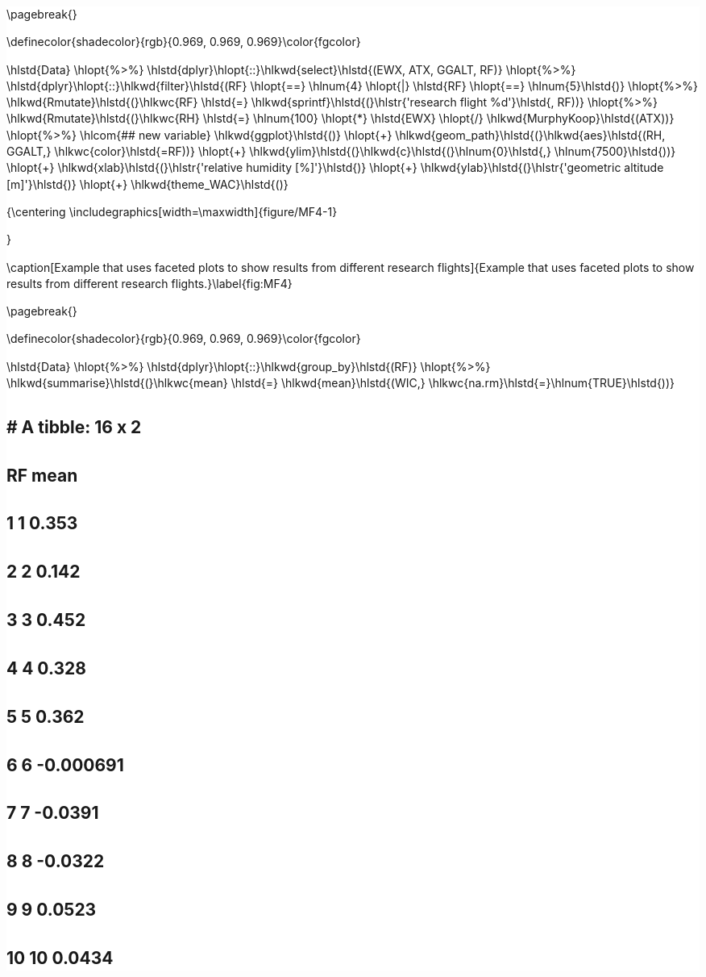 


\pagebreak{}


\definecolor{shadecolor}{rgb}{0.969, 0.969, 0.969}\color{fgcolor}

\hlstd{Data} \hlopt{%>%} \hlstd{dplyr}\hlopt{::}\hlkwd{select}\hlstd{(EWX, ATX, GGALT, RF)} \hlopt{%>%}
         \hlstd{dplyr}\hlopt{::}\hlkwd{filter}\hlstd{(RF} \hlopt{==} \hlnum{4} \hlopt{|} \hlstd{RF} \hlopt{==} \hlnum{5}\hlstd{)} \hlopt{%>%}
         \hlkwd{Rmutate}\hlstd{(}\hlkwc{RF} \hlstd{=} \hlkwd{sprintf}\hlstd{(}\hlstr{'research flight %d'}\hlstd{, RF))} \hlopt{%>%}
         \hlkwd{Rmutate}\hlstd{(}\hlkwc{RH} \hlstd{=} \hlnum{100} \hlopt{*} \hlstd{EWX} \hlopt{/} \hlkwd{MurphyKoop}\hlstd{(ATX))} \hlopt{%>%}  \hlcom{## new variable}
         \hlkwd{ggplot}\hlstd{()} \hlopt{+} \hlkwd{geom_path}\hlstd{(}\hlkwd{aes}\hlstd{(RH, GGALT,} \hlkwc{color}\hlstd{=RF))} \hlopt{+}
         \hlkwd{ylim}\hlstd{(}\hlkwd{c}\hlstd{(}\hlnum{0}\hlstd{,} \hlnum{7500}\hlstd{))} \hlopt{+}
         \hlkwd{xlab}\hlstd{(}\hlstr{'relative humidity [%]'}\hlstd{)} \hlopt{+}
         \hlkwd{ylab}\hlstd{(}\hlstr{'geometric altitude [m]'}\hlstd{)} \hlopt{+}
         \hlkwd{theme_WAC}\hlstd{()}



{\centering \includegraphics[width=\maxwidth]{figure/MF4-1} 

}

\caption[Example that uses faceted plots to show results from different research flights]{Example that uses faceted plots to show results from different research flights.}\label{fig:MF4}





\pagebreak{}


\definecolor{shadecolor}{rgb}{0.969, 0.969, 0.969}\color{fgcolor}

\hlstd{Data} \hlopt{%>%} \hlstd{dplyr}\hlopt{::}\hlkwd{group_by}\hlstd{(RF)} \hlopt{%>%} \hlkwd{summarise}\hlstd{(}\hlkwc{mean} \hlstd{=} \hlkwd{mean}\hlstd{(WIC,} \hlkwc{na.rm}\hlstd{=}\hlnum{TRUE}\hlstd{))}


## # A tibble: 16 x 2
##       RF      mean
##    <dbl>     <dbl>
##  1     1  0.353   
##  2     2  0.142   
##  3     3  0.452   
##  4     4  0.328   
##  5     5  0.362   
##  6     6 -0.000691
##  7     7 -0.0391  
##  8     8 -0.0322  
##  9     9  0.0523  
## 10    10  0.0434  